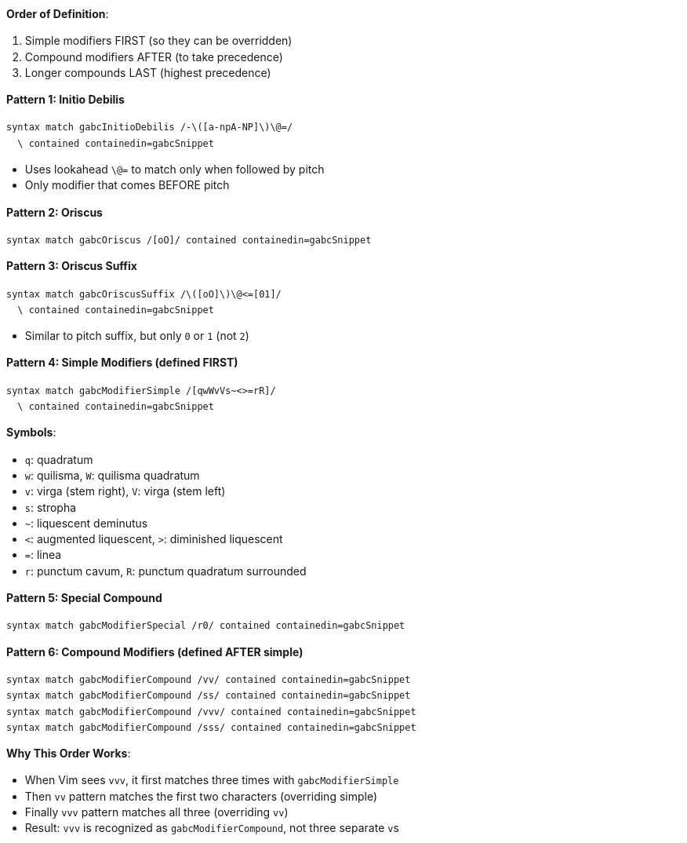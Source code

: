 **Order of Definition**:
1. Simple modifiers FIRST (so they can be overridden)
2. Compound modifiers AFTER (to take precedence)
3. Longer compounds LAST (highest precedence)

**Pattern 1: Initio Debilis**
```vim
syntax match gabcInitioDebilis /-\([a-npA-NP]\)\@=/ 
  \ contained containedin=gabcSnippet
```
- Uses lookahead `\@=` to match only when followed by pitch
- Only modifier that comes BEFORE pitch

**Pattern 2: Oriscus**
```vim
syntax match gabcOriscus /[oO]/ contained containedin=gabcSnippet
```

**Pattern 3: Oriscus Suffix**
```vim
syntax match gabcOriscusSuffix /\([oO]\)\@<=[01]/ 
  \ contained containedin=gabcSnippet
```
- Similar to pitch suffix, but only `0` or `1` (not `2`)

**Pattern 4: Simple Modifiers (defined FIRST)**
```vim
syntax match gabcModifierSimple /[qwWvVs~<>=rR]/ 
  \ contained containedin=gabcSnippet
```

**Symbols**:
- `q`: quadratum
- `w`: quilisma, `W`: quilisma quadratum
- `v`: virga (stem right), `V`: virga (stem left)
- `s`: stropha
- `~`: liquescent deminutus
- `<`: augmented liquescent, `>`: diminished liquescent
- `=`: linea
- `r`: punctum cavum, `R`: punctum quadratum surrounded

**Pattern 5: Special Compound**
```vim
syntax match gabcModifierSpecial /r0/ contained containedin=gabcSnippet
```

**Pattern 6: Compound Modifiers (defined AFTER simple)**
```vim
syntax match gabcModifierCompound /vv/ contained containedin=gabcSnippet
syntax match gabcModifierCompound /ss/ contained containedin=gabcSnippet
syntax match gabcModifierCompound /vvv/ contained containedin=gabcSnippet
syntax match gabcModifierCompound /sss/ contained containedin=gabcSnippet
```

**Why This Order Works**:
- When Vim sees `vvv`, it first matches three times with `gabcModifierSimple`
- Then `vv` pattern matches the first two characters (overriding simple)
- Finally `vvv` pattern matches all three (overriding `vv`)
- Result: `vvv` is recognized as `gabcModifierCompound`, not three separate `v`s
